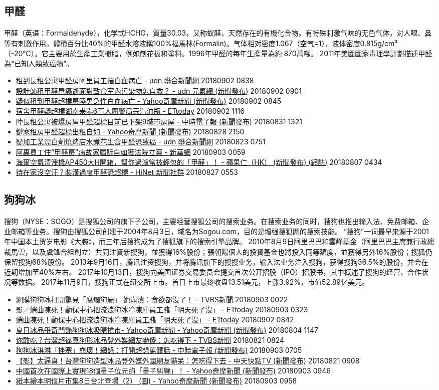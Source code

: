 ## 甲醛

甲醛（英语：Formaldehyde），化学式HCHO，質量30.03，又称蚁醛，天然存在的有機化合物。有特殊刺激气味的无色气体，对人眼、鼻等有刺激作用。體積百分比40%的甲醛水溶液稱100%福馬林(Formalin)。气体相对密度1.067（空气=1），液体密度0.815g/cm³（-20℃）。它主要用於生產工業樹脂，例如刨花板和塗料。1996年甲醛的每年生產量為約
870萬噸。
2011年美國國家毒理學計劃描述甲醛為“已知人類致癌物”。
- [租到長租公寓甲醛房阿里員工罹白血病亡 - udn 聯合新聞網](https://udn.com/news/story/7332/3344504 "租到長租公寓甲醛房阿里員工罹白血病亡 - udn 聯合新聞網") 20180902 0838
- [設計師租甲醛屋癌逝面對致命室內污染物怎自救？ - udn 元氣網 (新聞發布)](https://health.udn.com/health/story/6002/3344572 "設計師租甲醛屋癌逝面對致命室內污染物怎自救？ - udn 元氣網 (新聞發布)") 20180902 0901
- [疑似租到甲醛超標房陸男急性白血病亡 - Yahoo奇摩新聞 (新聞發布)](https://tw.news.yahoo.com/%E7%96%91%E4%BC%BC%E7%A7%9F%E5%88%B0%E7%94%B2%E9%86%9B%E8%B6%85%E6%A8%99%E6%88%BF-%E9%99%B8%E7%94%B7%E6%80%A5%E6%80%A7%E7%99%BD%E8%A1%80%E7%97%85%E4%BA%A1-083030601.html "疑似租到甲醛超標房陸男急性白血病亡 - Yahoo奇摩新聞 (新聞發布)") 20180902 0845
- [宿舍甲醛疑超標湖南耒陽6百人圍警局丟汽油瓶 - ETtoday](https://www.ettoday.net/news/20180902/1249978.htm "宿舍甲醛疑超標湖南耒陽6百人圍警局丟汽油瓶 - ETtoday") 20180902 1116
- [陸長租公寓被爆房屋甲醛超標目前已下架9城市房屋 - 中時電子報 (新聞發布)](https://www.chinatimes.com/realtimenews/20180831004357-260410 "陸長租公寓被爆房屋甲醛超標目前已下架9城市房屋 - 中時電子報 (新聞發布)") 20180831 1321
- [鏈家租房甲醛超標出租自如 - Yahoo奇摩新聞 (新聞發布)](https://tw.news.yahoo.com/%E9%8F%88%E5%AE%B6%E7%A7%9F%E6%88%BF%E7%94%B2%E9%86%9B%E8%B6%85%E6%A8%99-%E5%87%BA%E7%A7%9F%E8%87%AA%E5%A6%82-215013082--finance.html "鏈家租房甲醛超標出租自如 - Yahoo奇摩新聞 (新聞發布)") 20180828 2150
- [疑加工業漂白劑燒烤店水煮花生含甲醛恐致癌 - udn 聯合新聞網](https://udn.com/news/story/7332/3326040 "疑加工業漂白劑燒烤店水煮花生含甲醛恐致癌 - udn 聯合新聞網") 20180823 0751
- [阿裏員工住“甲醛房”病故家屬訴自如獲法院立案 - 新華網](http://big5.xinhuanet.com/gate/big5/www.xinhuanet.com/fortune/2018-09/03/c_129945639.htm "阿裏員工住“甲醛房”病故家屬訴自如獲法院立案 - 新華網") 20180903 0059
- [海爾空氣清淨機AP450大H開箱，幫你過濾常被輕忽的「甲醛」！ - 蘋果仁（HK） (新聞發布) (網誌)](https://applealmond.com/posts/31650 "海爾空氣清淨機AP450大H開箱，幫你過濾常被輕忽的「甲醛」！ - 蘋果仁（HK） (新聞發布) (網誌)") 20180807 0434
- [待在家沒空汙？裝潢過度甲醛恐超標 - HiNet 新聞社群](https://times.hinet.net/news/21931531 "待在家沒空汙？裝潢過度甲醛恐超標 - HiNet 新聞社群") 20180827 0553

## 狗狗冰

搜狗（NYSE：SOGO）是搜狐公司的旗下子公司，主要经营搜狐公司的搜索业务。在搜索业务的同时，搜狗也推出输入法、免费邮箱、企业邮箱等业务。搜狗由搜狐公司创建于2004年8月3日，域名为Sogou.com，目的是增强搜狐网的搜索技能。
“搜狗”一词最早来源于2001年中国本土贺岁电影《大腕》，而三年后搜狗成为了搜狐旗下的搜索引擎品牌。
2010年8月9日阿里巴巴和雲峰基金（阿里巴巴主席兼行政總裁馬雲，以及虞鋒合組創立）共同注資新搜狗，並獲得16%股份；張朝陽個人的投資基金也將投入同等額度，並獲得另外16%股份；搜狐仍保留搜狗68%股份。
2013年9月16日，腾讯注资搜狗，并将腾讯旗下的搜搜业务，输入法业务注入搜狗，获得搜狗36.5%的股份，并会在近期增加至40%左右。
2017年10月13日，搜狗向美国证券交易委员会提交首次公开招股（IPO）招股书，其中概述了搜狗的经营、合作状况等数据。
2017年11月9日，搜狗正式在纽交所上市。首日上市最终收盘13.51美元，上涨3.92%，市值52.89亿美元。
- [網購狗狗冰打開驚見「腐爛狗屍」 她崩潰：食欲都沒了！ - TVBS新聞](https://news.tvbs.com.tw/fun/985453 "網購狗狗冰打開驚見「腐爛狗屍」 她崩潰：食欲都沒了！ - TVBS新聞") 20180903 0022
- [影／蜷曲凍死！動保中心把流浪狗冰冷凍庫員工賭「明天死了沒」 - ETtoday](https://pets.ettoday.net/news/1249660 "影／蜷曲凍死！動保中心把流浪狗冰冷凍庫員工賭「明天死了沒」 - ETtoday") 20180903 0323
- [蜷曲凍死！動保中心把流浪狗冰冷凍庫員工賭「明天死了沒」 - ETtoday](https://www.ettoday.net/news/20180902/1249660.htm "蜷曲凍死！動保中心把流浪狗冰冷凍庫員工賭「明天死了沒」 - ETtoday") 20180902 0842
- [夏日冰品爭奇鬥艷狗狗冰吸睛搶市- Yahoo奇摩新聞 - Yahoo奇摩新聞 (新聞發布)](https://tw.news.yahoo.com/%E5%A4%8F%E6%97%A5%E5%86%B0%E5%93%81%E7%88%AD%E5%A5%87%E9%AC%A5%E8%89%B7-%E7%8B%97%E7%8B%97%E5%86%B0%E5%90%B8%E7%9D%9B%E6%90%B6%E5%B8%82-113000461.html "夏日冰品爭奇鬥艷狗狗冰吸睛搶市- Yahoo奇摩新聞 - Yahoo奇摩新聞 (新聞發布)") 20180804 1147
- [你敢吃？台灣超逼真狗形冰品登外媒網友嚇傻：怎吃得下 - TVBS新聞](https://news.tvbs.com.tw/fun/977704 "你敢吃？台灣超逼真狗形冰品登外媒網友嚇傻：怎吃得下 - TVBS新聞") 20180821 0824
- [狗狗冰淇淋「挫塞」崩壞！網怒：打開超想罵髒話 - 中時電子報 (新聞發布)](https://www.chinatimes.com/realtimenews/20180903002470-260405 "狗狗冰淇淋「挫塞」崩壞！網怒：打開超想罵髒話 - 中時電子報 (新聞發布)") 20180903 0705
- [【影】太逼真！台灣狗狗造型冰品登外媒外國網友嚇呆：怎吃得下去 - 中天快點TV (新聞發布)](http://gotv.ctitv.com.tw/2018/08/951706.htm "【影】太逼真！台灣狗狗造型冰品登外媒外國網友嚇呆：怎吃得下去 - 中天快點TV (新聞發布)") 20180821 0908
- [中國首次在國際上實現18個量子位元的「量子糾纏」！ - Yahoo奇摩新聞 (新聞發布)](https://tw.news.yahoo.com/%E4%B8%AD%E5%9C%8B%E9%A6%96%E6%AC%A1%E5%9C%A8%E5%9C%8B%E9%9A%9B%E4%B8%8A%E5%AF%A6%E7%8F%BE18%E5%80%8B%E9%87%8F%E5%AD%90%E4%BD%8D%E5%85%83%E7%9A%84-%E9%87%8F%E5%AD%90%E7%B3%BE%E7%BA%8F-092600111.html "中國首次在國際上實現18個量子位元的「量子糾纏」！ - Yahoo奇摩新聞 (新聞發布)") 20180903 0946
- [紙本繪本明信片市集8日台北登場（2） (圖) - Yahoo奇摩新聞 (新聞發布)](https://tw.news.yahoo.com/%E7%B4%99%E6%9C%AC%E7%B9%AA%E6%9C%AC%E6%98%8E%E4%BF%A1%E7%89%87%E5%B8%82%E9%9B%868%E6%97%A5%E5%8F%B0%E5%8C%97%E7%99%BB%E5%A0%B4-2-%E5%9C%96-093333185.html "紙本繪本明信片市集8日台北登場（2） (圖) - Yahoo奇摩新聞 (新聞發布)") 20180903 0958